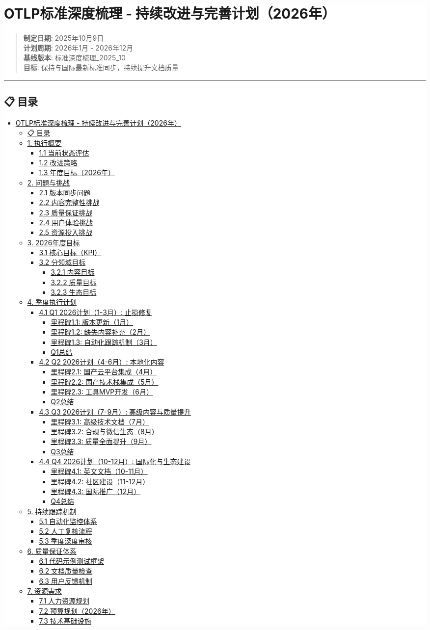 # OTLP标准深度梳理 - 持续改进与完善计划（2026年）

> **制定日期**: 2025年10月9日  
> **计划周期**: 2026年1月 - 2026年12月  
> **基线版本**: 标准深度梳理_2025_10  
> **目标**: 保持与国际最新标准同步，持续提升文档质量

---

## 📋 目录

- [OTLP标准深度梳理 - 持续改进与完善计划（2026年）](#otlp标准深度梳理---持续改进与完善计划2026年)
  - [📋 目录](#-目录)
  - [1. 执行概要](#1-执行概要)
    - [1.1 当前状态评估](#11-当前状态评估)
    - [1.2 改进策略](#12-改进策略)
    - [1.3 年度目标（2026年）](#13-年度目标2026年)
  - [2. 问题与挑战](#2-问题与挑战)
    - [2.1 版本同步问题](#21-版本同步问题)
    - [2.2 内容完整性挑战](#22-内容完整性挑战)
    - [2.3 质量保证挑战](#23-质量保证挑战)
    - [2.4 用户体验挑战](#24-用户体验挑战)
    - [2.5 资源投入挑战](#25-资源投入挑战)
  - [3. 2026年度目标](#3-2026年度目标)
    - [3.1 核心目标（KPI）](#31-核心目标kpi)
    - [3.2 分领域目标](#32-分领域目标)
      - [3.2.1 内容目标](#321-内容目标)
      - [3.2.2 质量目标](#322-质量目标)
      - [3.2.3 生态目标](#323-生态目标)
  - [4. 季度执行计划](#4-季度执行计划)
    - [4.1 Q1 2026计划（1-3月）: 止损修复](#41-q1-2026计划1-3月-止损修复)
      - [里程碑1.1: 版本更新（1月）](#里程碑11-版本更新1月)
      - [里程碑1.2: 缺失内容补充（2月）](#里程碑12-缺失内容补充2月)
      - [里程碑1.3: 自动化跟踪机制（3月）](#里程碑13-自动化跟踪机制3月)
      - [Q1总结](#q1总结)
    - [4.2 Q2 2026计划（4-6月）: 本地化内容](#42-q2-2026计划4-6月-本地化内容)
      - [里程碑2.1: 国产云平台集成（4月）](#里程碑21-国产云平台集成4月)
      - [里程碑2.2: 国产技术栈集成（5月）](#里程碑22-国产技术栈集成5月)
      - [里程碑2.3: 工具MVP开发（6月）](#里程碑23-工具mvp开发6月)
      - [Q2总结](#q2总结)
    - [4.3 Q3 2026计划（7-9月）: 高级内容与质量提升](#43-q3-2026计划7-9月-高级内容与质量提升)
      - [里程碑3.1: 高级技术文档（7月）](#里程碑31-高级技术文档7月)
      - [里程碑3.2: 合规与微信生态（8月）](#里程碑32-合规与微信生态8月)
      - [里程碑3.3: 质量全面提升（9月）](#里程碑33-质量全面提升9月)
      - [Q3总结](#q3总结)
    - [4.4 Q4 2026计划（10-12月）: 国际化与生态建设](#44-q4-2026计划10-12月-国际化与生态建设)
      - [里程碑4.1: 英文文档（10-11月）](#里程碑41-英文文档10-11月)
      - [里程碑4.2: 社区建设（11-12月）](#里程碑42-社区建设11-12月)
      - [里程碑4.3: 国际推广（12月）](#里程碑43-国际推广12月)
      - [Q4总结](#q4总结)
  - [5. 持续跟踪机制](#5-持续跟踪机制)
    - [5.1 自动化监控体系](#51-自动化监控体系)
    - [5.2 人工复核流程](#52-人工复核流程)
    - [5.3 季度深度审核](#53-季度深度审核)
  - [6. 质量保证体系](#6-质量保证体系)
    - [6.1 代码示例测试框架](#61-代码示例测试框架)
    - [6.2 文档质量检查](#62-文档质量检查)
    - [6.3 用户反馈机制](#63-用户反馈机制)
  - [7. 资源需求](#7-资源需求)
    - [7.1 人力资源规划](#71-人力资源规划)
    - [7.2 预算规划（2026年）](#72-预算规划2026年)
    - [7.3 技术基础设施](#73-技术基础设施)